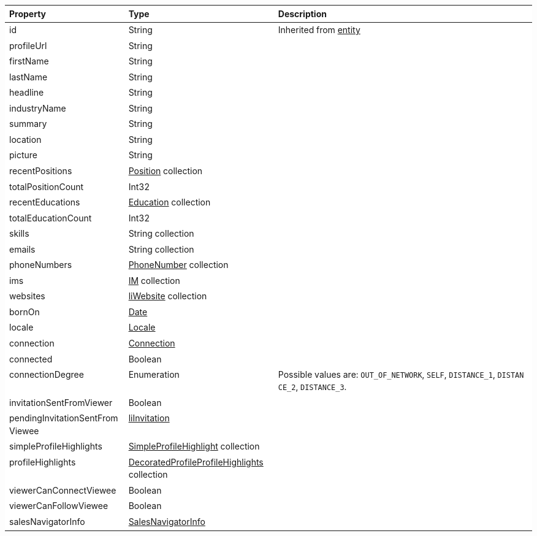 |Property|Type|Description|
|:---|:---|:---|
|id|String| Inherited from [entity](../resources/entity.md)|
|profileUrl|String||
|firstName|String||
|lastName|String||
|headline|String||
|industryName|String||
|summary|String||
|location|String||
|picture|String||
|recentPositions|[Position](../resources/position.md) collection||
|totalPositionCount|Int32||
|recentEducations|[Education](../resources/education.md) collection||
|totalEducationCount|Int32||
|skills|String collection||
|emails|String collection||
|phoneNumbers|[PhoneNumber](../resources/phonenumber.md) collection||
|ims|[IM](../resources/im.md) collection||
|websites|[liWebsite](../resources/liwebsite.md) collection||
|bornOn|[Date](../resources/date.md)||
|locale|[Locale](../resources/locale.md)||
|connection|[Connection](../resources/connection.md)||
|connected|Boolean||
|connectionDegree|Enumeration| Possible values are: `OUT_OF_NETWORK`, `SELF`, `DISTANCE_1`, `DISTANCE_2`, `DISTANCE_3`.|
|invitationSentFromViewer|Boolean||
|pendingInvitationSentFromViewee|[liInvitation](../resources/liinvitation.md)||
|simpleProfileHighlights|[SimpleProfileHighlight](../resources/simpleprofilehighlight.md) collection||
|profileHighlights|[DecoratedProfileProfileHighlights](../resources/decoratedprofileprofilehighlights.md) collection||
|viewerCanConnectViewee|Boolean||
|viewerCanFollowViewee|Boolean||
|salesNavigatorInfo|[SalesNavigatorInfo](../resources/salesnavigatorinfo.md)||
